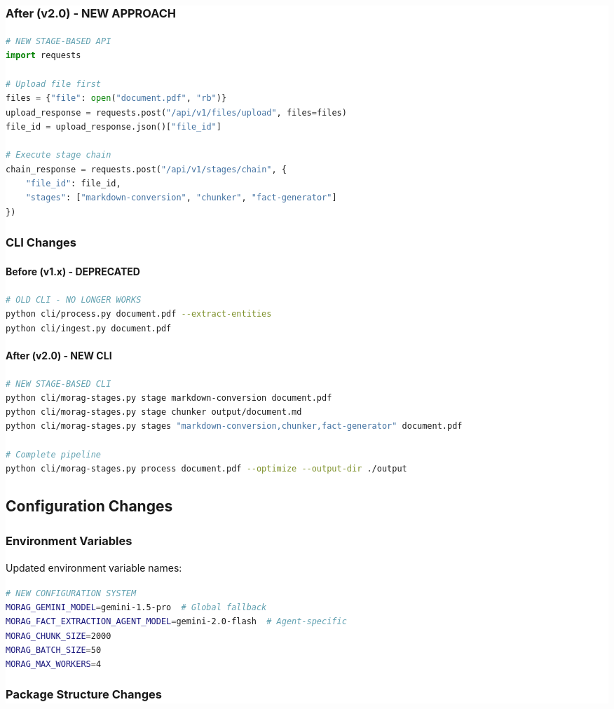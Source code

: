 ### After (v2.0) - NEW APPROACH
```python
# NEW STAGE-BASED API
import requests

# Upload file first
files = {"file": open("document.pdf", "rb")}
upload_response = requests.post("/api/v1/files/upload", files=files)
file_id = upload_response.json()["file_id"]

# Execute stage chain
chain_response = requests.post("/api/v1/stages/chain", {
    "file_id": file_id,
    "stages": ["markdown-conversion", "chunker", "fact-generator"]
})
```

### CLI Changes

#### Before (v1.x) - DEPRECATED
```bash
# OLD CLI - NO LONGER WORKS
python cli/process.py document.pdf --extract-entities
python cli/ingest.py document.pdf
```

#### After (v2.0) - NEW CLI
```bash
# NEW STAGE-BASED CLI
python cli/morag-stages.py stage markdown-conversion document.pdf
python cli/morag-stages.py stage chunker output/document.md
python cli/morag-stages.py stages "markdown-conversion,chunker,fact-generator" document.pdf

# Complete pipeline
python cli/morag-stages.py process document.pdf --optimize --output-dir ./output
```

## Configuration Changes

### Environment Variables

Updated environment variable names:
```bash
# NEW CONFIGURATION SYSTEM
MORAG_GEMINI_MODEL=gemini-1.5-pro  # Global fallback
MORAG_FACT_EXTRACTION_AGENT_MODEL=gemini-2.0-flash  # Agent-specific
MORAG_CHUNK_SIZE=2000
MORAG_BATCH_SIZE=50
MORAG_MAX_WORKERS=4
```

### Package Structure Changes
